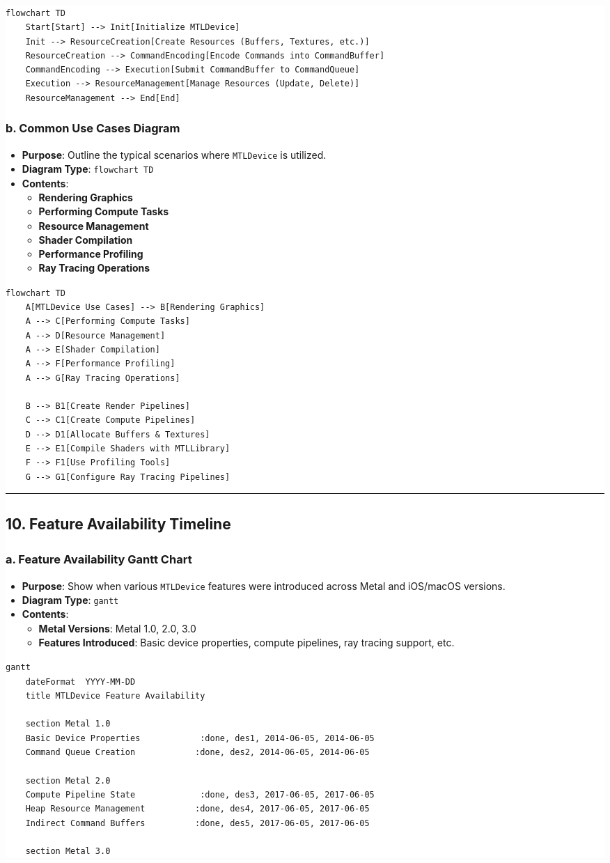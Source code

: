 ```mermaid
flowchart TD
    Start[Start] --> Init[Initialize MTLDevice]
    Init --> ResourceCreation[Create Resources (Buffers, Textures, etc.)]
    ResourceCreation --> CommandEncoding[Encode Commands into CommandBuffer]
    CommandEncoding --> Execution[Submit CommandBuffer to CommandQueue]
    Execution --> ResourceManagement[Manage Resources (Update, Delete)]
    ResourceManagement --> End[End]
```

### **b. Common Use Cases Diagram**
- **Purpose**: Outline the typical scenarios where `MTLDevice` is utilized.
- **Diagram Type**: `flowchart TD`
- **Contents**:
  - **Rendering Graphics**
  - **Performing Compute Tasks**
  - **Resource Management**
  - **Shader Compilation**
  - **Performance Profiling**
  - **Ray Tracing Operations**

```mermaid
flowchart TD
    A[MTLDevice Use Cases] --> B[Rendering Graphics]
    A --> C[Performing Compute Tasks]
    A --> D[Resource Management]
    A --> E[Shader Compilation]
    A --> F[Performance Profiling]
    A --> G[Ray Tracing Operations]

    B --> B1[Create Render Pipelines]
    C --> C1[Create Compute Pipelines]
    D --> D1[Allocate Buffers & Textures]
    E --> E1[Compile Shaders with MTLLibrary]
    F --> F1[Use Profiling Tools]
    G --> G1[Configure Ray Tracing Pipelines]
```

---

## **10. Feature Availability Timeline**

### **a. Feature Availability Gantt Chart**
- **Purpose**: Show when various `MTLDevice` features were introduced across Metal and iOS/macOS versions.
- **Diagram Type**: `gantt`
- **Contents**:
  - **Metal Versions**: Metal 1.0, 2.0, 3.0
  - **Features Introduced**: Basic device properties, compute pipelines, ray tracing support, etc.

```mermaid
gantt
    dateFormat  YYYY-MM-DD
    title MTLDevice Feature Availability

    section Metal 1.0
    Basic Device Properties            :done, des1, 2014-06-05, 2014-06-05
    Command Queue Creation            :done, des2, 2014-06-05, 2014-06-05

    section Metal 2.0
    Compute Pipeline State             :done, des3, 2017-06-05, 2017-06-05
    Heap Resource Management          :done, des4, 2017-06-05, 2017-06-05
    Indirect Command Buffers          :done, des5, 2017-06-05, 2017-06-05

    section Metal 3.0
```